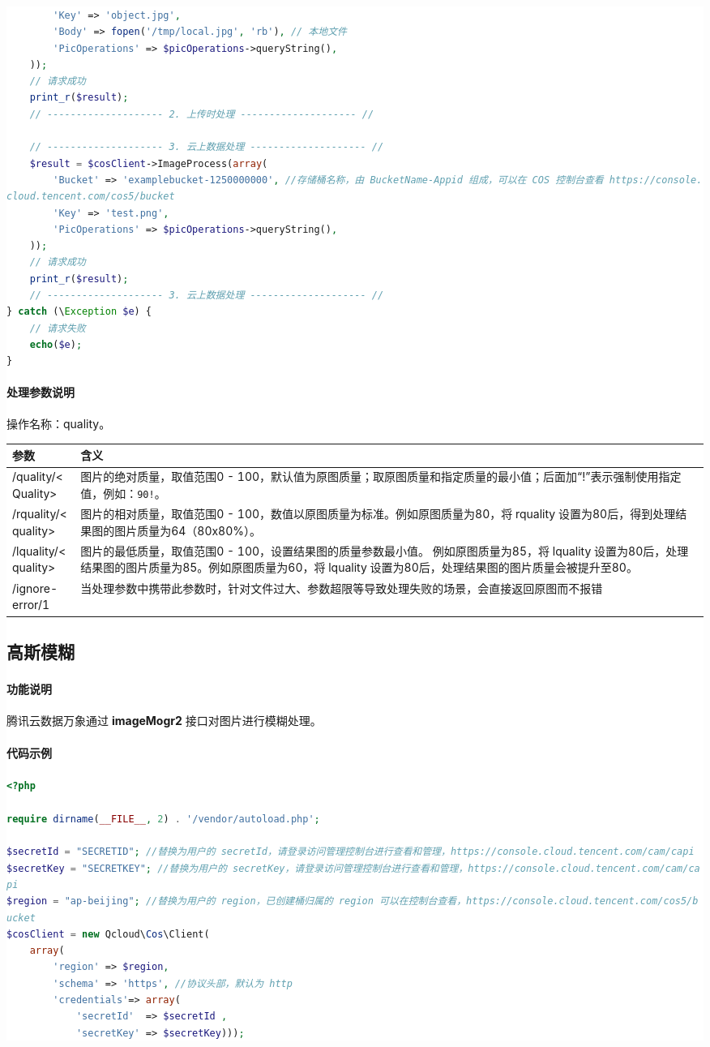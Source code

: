```php
        'Key' => 'object.jpg',
        'Body' => fopen('/tmp/local.jpg', 'rb'), // 本地文件
        'PicOperations' => $picOperations->queryString(),
    ));
    // 请求成功
    print_r($result);
    // -------------------- 2. 上传时处理 -------------------- //

    // -------------------- 3. 云上数据处理 -------------------- //
    $result = $cosClient->ImageProcess(array(
        'Bucket' => 'examplebucket-1250000000', //存储桶名称，由 BucketName-Appid 组成，可以在 COS 控制台查看 https://console.cloud.tencent.com/cos5/bucket
        'Key' => 'test.png',
        'PicOperations' => $picOperations->queryString(),
    ));
    // 请求成功
    print_r($result);
    // -------------------- 3. 云上数据处理 -------------------- //
} catch (\Exception $e) {
    // 请求失败
    echo($e);
}
```

#### 处理参数说明

操作名称：quality。

| 参数                | 含义                                                         |
| :------------------ | :----------------------------------------------------------- |
| /quality/&lt;Quality&gt;  | 图片的绝对质量，取值范围0 - 100，默认值为原图质量；取原图质量和指定质量的最小值；<Quality>后面加“!”表示强制使用指定值，例如：`90!`。 |
| /rquality/&lt;quality&gt; | 图片的相对质量，取值范围0 - 100，数值以原图质量为标准。例如原图质量为80，将 rquality 设置为80后，得到处理结果图的图片质量为64（80x80%）。 |
| /lquality/&lt;quality&gt; | 图片的最低质量，取值范围0 - 100，设置结果图的质量参数最小值。 例如原图质量为85，将 lquality 设置为80后，处理结果图的图片质量为85。例如原图质量为60，将 lquality 设置为80后，处理结果图的图片质量会被提升至80。 |
| /ignore-error/1     | 当处理参数中携带此参数时，针对文件过大、参数超限等导致处理失败的场景，会直接返回原图而不报错 |



## 高斯模糊

#### 功能说明

腾讯云数据万象通过 **imageMogr2** 接口对图片进行模糊处理。

#### 代码示例

```php
<?php

require dirname(__FILE__, 2) . '/vendor/autoload.php';

$secretId = "SECRETID"; //替换为用户的 secretId，请登录访问管理控制台进行查看和管理，https://console.cloud.tencent.com/cam/capi
$secretKey = "SECRETKEY"; //替换为用户的 secretKey，请登录访问管理控制台进行查看和管理，https://console.cloud.tencent.com/cam/capi
$region = "ap-beijing"; //替换为用户的 region，已创建桶归属的 region 可以在控制台查看，https://console.cloud.tencent.com/cos5/bucket
$cosClient = new Qcloud\Cos\Client(
    array(
        'region' => $region,
        'schema' => 'https', //协议头部，默认为 http
        'credentials'=> array(
            'secretId'  => $secretId ,
            'secretKey' => $secretKey)));
```